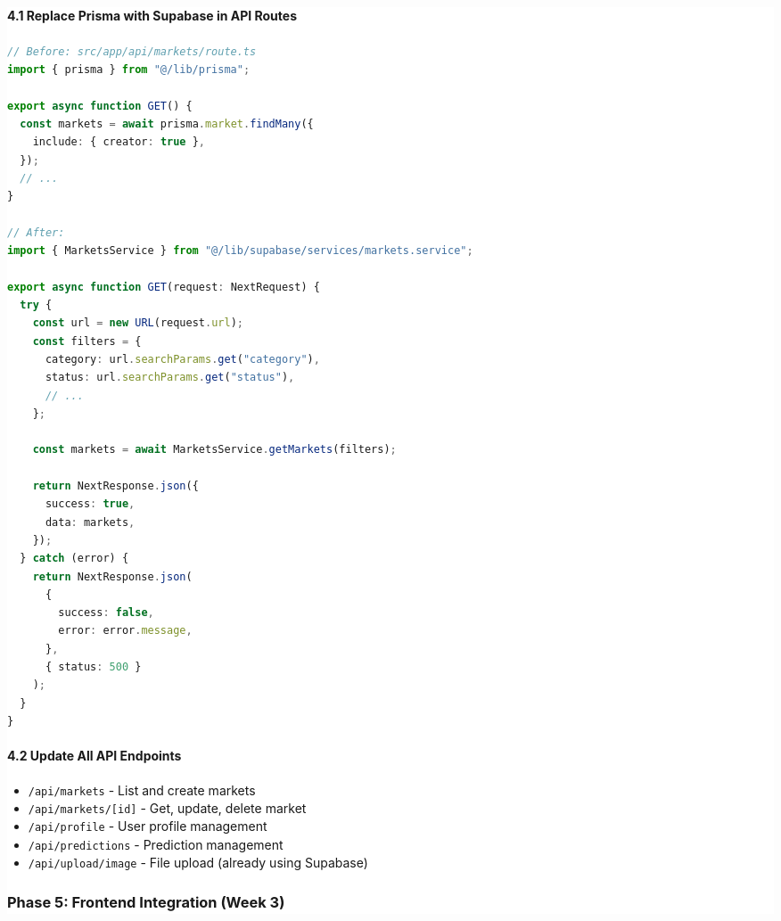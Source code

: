 #### 4.1 Replace Prisma with Supabase in API Routes

```typescript
// Before: src/app/api/markets/route.ts
import { prisma } from "@/lib/prisma";

export async function GET() {
  const markets = await prisma.market.findMany({
    include: { creator: true },
  });
  // ...
}

// After:
import { MarketsService } from "@/lib/supabase/services/markets.service";

export async function GET(request: NextRequest) {
  try {
    const url = new URL(request.url);
    const filters = {
      category: url.searchParams.get("category"),
      status: url.searchParams.get("status"),
      // ...
    };

    const markets = await MarketsService.getMarkets(filters);

    return NextResponse.json({
      success: true,
      data: markets,
    });
  } catch (error) {
    return NextResponse.json(
      {
        success: false,
        error: error.message,
      },
      { status: 500 }
    );
  }
}
```

#### 4.2 Update All API Endpoints

- `/api/markets` - List and create markets
- `/api/markets/[id]` - Get, update, delete market
- `/api/profile` - User profile management
- `/api/predictions` - Prediction management
- `/api/upload/image` - File upload (already using Supabase)

### Phase 5: Frontend Integration (Week 3)
